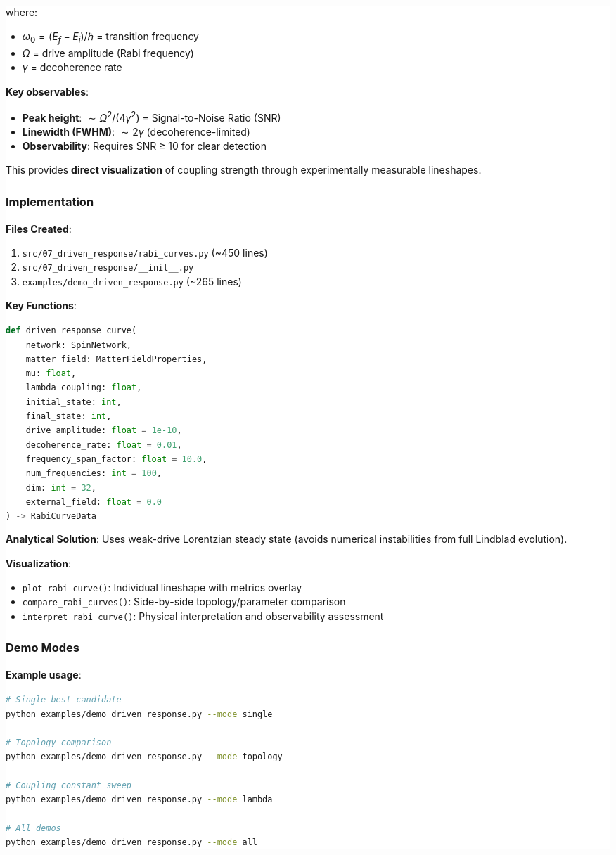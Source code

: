 where:
- $\omega_0 = (E_f - E_i)/\hbar$ = transition frequency
- $\Omega$ = drive amplitude (Rabi frequency)
- $\gamma$ = decoherence rate

**Key observables**:
- **Peak height**: $\sim \Omega^2/(4\gamma^2)$ = Signal-to-Noise Ratio (SNR)
- **Linewidth (FWHM)**: $\sim 2\gamma$ (decoherence-limited)
- **Observability**: Requires SNR ≥ 10 for clear detection

This provides **direct visualization** of coupling strength through experimentally measurable lineshapes.

### Implementation

**Files Created**:
1. `src/07_driven_response/rabi_curves.py` (~450 lines)
2. `src/07_driven_response/__init__.py`
3. `examples/demo_driven_response.py` (~265 lines)

**Key Functions**:

```python
def driven_response_curve(
    network: SpinNetwork,
    matter_field: MatterFieldProperties,
    mu: float,
    lambda_coupling: float,
    initial_state: int,
    final_state: int,
    drive_amplitude: float = 1e-10,
    decoherence_rate: float = 0.01,
    frequency_span_factor: float = 10.0,
    num_frequencies: int = 100,
    dim: int = 32,
    external_field: float = 0.0
) -> RabiCurveData
```

**Analytical Solution**: Uses weak-drive Lorentzian steady state (avoids numerical instabilities from full Lindblad evolution).

**Visualization**:
- `plot_rabi_curve()`: Individual lineshape with metrics overlay
- `compare_rabi_curves()`: Side-by-side topology/parameter comparison
- `interpret_rabi_curve()`: Physical interpretation and observability assessment

### Demo Modes

**Example usage**:
```bash
# Single best candidate
python examples/demo_driven_response.py --mode single

# Topology comparison
python examples/demo_driven_response.py --mode topology

# Coupling constant sweep
python examples/demo_driven_response.py --mode lambda

# All demos
python examples/demo_driven_response.py --mode all
```
